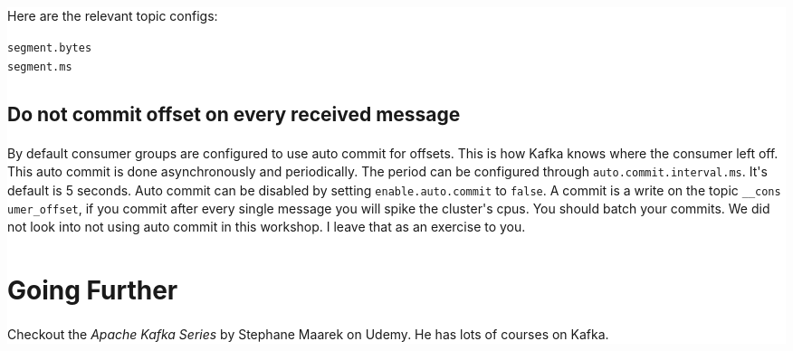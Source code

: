 Here are the relevant topic configs:

    segment.bytes
    segment.ms
    
## Do not commit offset on every received message

By default consumer groups are configured to use auto commit for offsets. This is how Kafka knows where the consumer 
left off. This auto commit is done asynchronously and periodically. The period can be configured through 
`auto.commit.interval.ms`. It's default is 5 seconds. Auto commit can be disabled by setting `enable.auto.commit` to
`false`. A commit is a write on the topic `__consumer_offset`, if you commit after every single message you will spike
the cluster's cpus. You should batch your commits. We did not look into not using auto commit in this workshop. I leave
that as an exercise to you. 
    
# Going Further

Checkout the _Apache Kafka Series_ by Stephane Maarek on Udemy. He has lots of courses on Kafka.